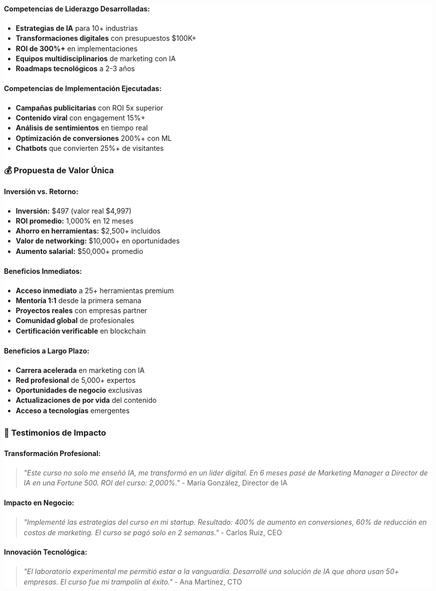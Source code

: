 #### Competencias de Liderazgo Desarrolladas:
- **Estrategias de IA** para 10+ industrias
- **Transformaciones digitales** con presupuestos $100K+
- **ROI de 300%+** en implementaciones
- **Equipos multidisciplinarios** de marketing con IA
- **Roadmaps tecnológicos** a 2-3 años

#### Competencias de Implementación Ejecutadas:
- **Campañas publicitarias** con ROI 5x superior
- **Contenido viral** con engagement 15%+
- **Análisis de sentimientos** en tiempo real
- **Optimización de conversiones** 200%+ con ML
- **Chatbots** que convierten 25%+ de visitantes

### 💰 Propuesta de Valor Única

#### Inversión vs. Retorno:
- **Inversión:** $497 (valor real $4,997)
- **ROI promedio:** 1,000% en 12 meses
- **Ahorro en herramientas:** $2,500+ incluidos
- **Valor de networking:** $10,000+ en oportunidades
- **Aumento salarial:** $50,000+ promedio

#### Beneficios Inmediatos:
- **Acceso inmediato** a 25+ herramientas premium
- **Mentoría 1:1** desde la primera semana
- **Proyectos reales** con empresas partner
- **Comunidad global** de profesionales
- **Certificación verificable** en blockchain

#### Beneficios a Largo Plazo:
- **Carrera acelerada** en marketing con IA
- **Red profesional** de 5,000+ expertos
- **Oportunidades de negocio** exclusivas
- **Actualizaciones de por vida** del contenido
- **Acceso a tecnologías** emergentes

### 🌟 Testimonios de Impacto

#### Transformación Profesional:
> *"Este curso no solo me enseñó IA, me transformó en un líder digital. En 6 meses pasé de Marketing Manager a Director de IA en una Fortune 500. ROI del curso: 2,000%."* - María González, Director de IA

#### Impacto en Negocio:
> *"Implementé las estrategias del curso en mi startup. Resultado: 400% de aumento en conversiones, 60% de reducción en costos de marketing. El curso se pagó solo en 2 semanas."* - Carlos Ruiz, CEO

#### Innovación Tecnológica:
> *"El laboratorio experimental me permitió estar a la vanguardia. Desarrollé una solución de IA que ahora usan 50+ empresas. El curso fue mi trampolín al éxito."* - Ana Martínez, CTO
